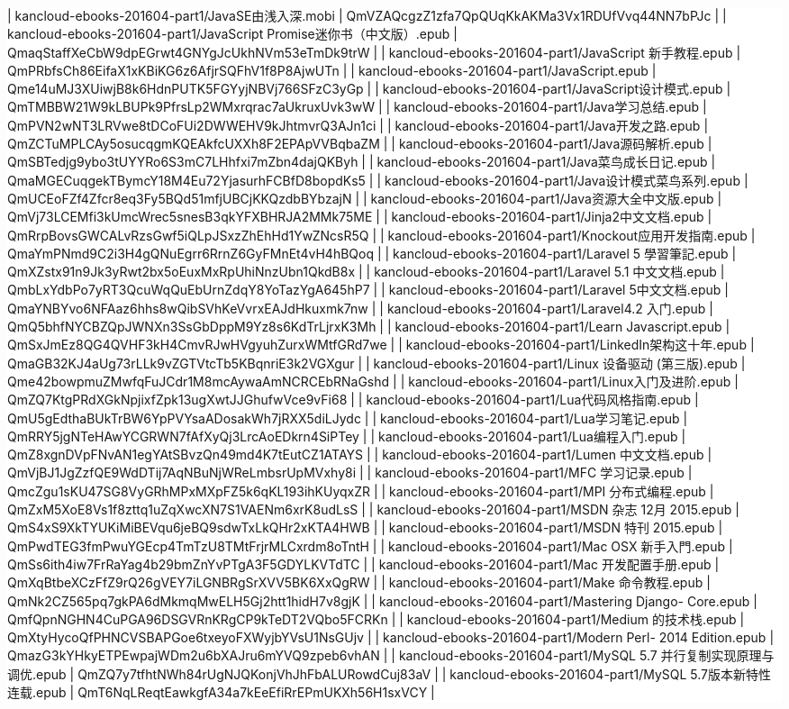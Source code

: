 | kancloud-ebooks-201604-part1/JavaSE由浅入深.mobi | QmVZAQcgzZ1zfa7QpQUqKkAKMa3Vx1RDUfVvq44NN7bPJc |
| kancloud-ebooks-201604-part1/JavaScript Promise迷你书（中文版）.epub | QmaqStaffXeCbW9dpEGrwt4GNYgJcUkhNVm53eTmDk9trW |
| kancloud-ebooks-201604-part1/JavaScript 新手教程.epub | QmPRbfsCh86EifaX1xKBiKG6z6AfjrSQFhV1f8P8AjwUTn |
| kancloud-ebooks-201604-part1/JavaScript.epub | Qme14uMJ3XUiwjB8k6HdnPUTK5FGYyjNBVj766SFzC3yGp |
| kancloud-ebooks-201604-part1/JavaScript设计模式.epub | QmTMBBW21W9kLBUPk9PfrsLp2WMxrqrac7aUkruxUvk3wW |
| kancloud-ebooks-201604-part1/Java学习总结.epub | QmPVN2wNT3LRVwe8tDCoFUi2DWWEHV9kJhtmvrQ3AJn1ci |
| kancloud-ebooks-201604-part1/Java开发之路.epub | QmZCTuMPLCAy5osucqgmKQEAkfcUXXh8F2EPApVVBqbaZM |
| kancloud-ebooks-201604-part1/Java源码解析.epub | QmSBTedjg9ybo3tUYYRo6S3mC7LHhfxi7mZbn4dajQKByh |
| kancloud-ebooks-201604-part1/Java菜鸟成长日记.epub | QmaMGECuqgekTBymcY18M4Eu72YjasurhFCBfD8bopdKs5 |
| kancloud-ebooks-201604-part1/Java设计模式菜鸟系列.epub | QmUCEoFZf4Zfcr8eq3Fy5BQd51mfjUBCjKKQzdbBYbzajN |
| kancloud-ebooks-201604-part1/Java资源大全中文版.epub | QmVj73LCEMfi3kUmcWrec5snesB3qkYFXBHRJA2MMk75ME |
| kancloud-ebooks-201604-part1/Jinja2中文文档.epub | QmRrpBovsGWCALvRzsGwf5iQLpJSxzZhEhHd1YwZNcsR5Q |
| kancloud-ebooks-201604-part1/Knockout应用开发指南.epub | QmaYmPNmd9C2i3H4gQNuEgrr6RrnZ6GyFMnEt4vH4hBQoq |
| kancloud-ebooks-201604-part1/Laravel 5 學習筆記.epub | QmXZstx91n9Jk3yRwt2bx5oEuxMxRpUhiNnzUbn1QkdB8x |
| kancloud-ebooks-201604-part1/Laravel 5.1 中文文档.epub | QmbLxYdbPo7yRT3QcuWqQuEbUrnZdqY8YoTazYgA645hP7 |
| kancloud-ebooks-201604-part1/Laravel 5中文文档.epub | QmaYNBYvo6NFAaz6hhs8wQibSVhKeVvrxEAJdHkuxmk7nw |
| kancloud-ebooks-201604-part1/Laravel4.2 入门.epub | QmQ5bhfNYCBZQpJWNXn3SsGbDppM9Yz8s6KdTrLjrxK3Mh |
| kancloud-ebooks-201604-part1/Learn Javascript.epub | QmSxJmEz8QG4QVHF3kH4CmvRJwHVgyuhZurxWMtfGRd7we |
| kancloud-ebooks-201604-part1/LinkedIn架构这十年.epub | QmaGB32KJ4aUg73rLLk9vZGTVtcTb5KBqnriE3k2VGXgur |
| kancloud-ebooks-201604-part1/Linux 设备驱动 (第三版).epub | Qme42bowpmuZMwfqFuJCdr1M8mcAywaAmNCRCEbRNaGshd |
| kancloud-ebooks-201604-part1/Linux入门及进阶.epub | QmZQ7KtgPRdXGkNpjixfZpk13ugXwtJJGhufwVce9vFi68 |
| kancloud-ebooks-201604-part1/Lua代码风格指南.epub | QmU5gEdthaBUkTrBW6YpPVYsaADosakWh7jRXX5diLJydc |
| kancloud-ebooks-201604-part1/Lua学习笔记.epub | QmRRY5jgNTeHAwYCGRWN7fAfXyQj3LrcAoEDkrn4SiPTey |
| kancloud-ebooks-201604-part1/Lua编程入门.epub | QmZ8xgnDVpFNvAN1egYAtSBvzQn49md4K7tEutCZ1ATAYS |
| kancloud-ebooks-201604-part1/Lumen 中文文档.epub | QmVjBJ1JgZzfQE9WdDTij7AqNBuNjWReLmbsrUpMVxhy8i |
| kancloud-ebooks-201604-part1/MFC 学习记录.epub | QmcZgu1sKU47SG8VyGRhMPxMXpFZ5k6qKL193ihKUyqxZR |
| kancloud-ebooks-201604-part1/MPI 分布式编程.epub | QmZxM5XoE8Vs1f8zttq1uZqXwcXN7S1VAENm6xrK8udLsS |
| kancloud-ebooks-201604-part1/MSDN 杂志 12月 2015.epub | QmS4xS9XkTYUKiMiBEVqu6jeBQ9sdwTxLkQHr2xKTA4HWB |
| kancloud-ebooks-201604-part1/MSDN 特刊  2015.epub | QmPwdTEG3fmPwuYGEcp4TmTzU8TMtFrjrMLCxrdm8oTntH |
| kancloud-ebooks-201604-part1/Mac OSX 新手入門.epub | QmSs6ith4iw7FrRaYag4b29bmZnYvPTgA3F5GDYLKVTdTC |
| kancloud-ebooks-201604-part1/Mac 开发配置手册.epub | QmXqBtbeXCzFfZ9rQ26gVEY7iLGNBRgSrXVV5BK6XxQgRW |
| kancloud-ebooks-201604-part1/Make 命令教程.epub | QmNk2CZ565pq7gkPA6dMkmqMwELH5Gj2htt1hidH7v8gjK |
| kancloud-ebooks-201604-part1/Mastering Django- Core.epub | QmfQpnNGHN4CuPGA96DSGVRnKRgCP9kTeDT2VQbo5FCRKn |
| kancloud-ebooks-201604-part1/Medium 的技术栈.epub | QmXtyHycoQfPHNCVSBAPGoe6txeyoFXWyjbYVsU1NsGUjv |
| kancloud-ebooks-201604-part1/Modern Perl- 2014 Edition.epub | QmazG3kYHkyETPEwpajWDm2u6bXAJru6mYVQ9zpeb6vhAN |
| kancloud-ebooks-201604-part1/MySQL 5.7 并行复制实现原理与调优.epub | QmZQ7y7tfhtNWh84rUgNJQKonjVhJhFbALURowdCuj83aV |
| kancloud-ebooks-201604-part1/MySQL 5.7版本新特性连载.epub | QmT6NqLReqtEawkgfA34a7kEeEfiRrEPmUKXh56H1sxVCY |